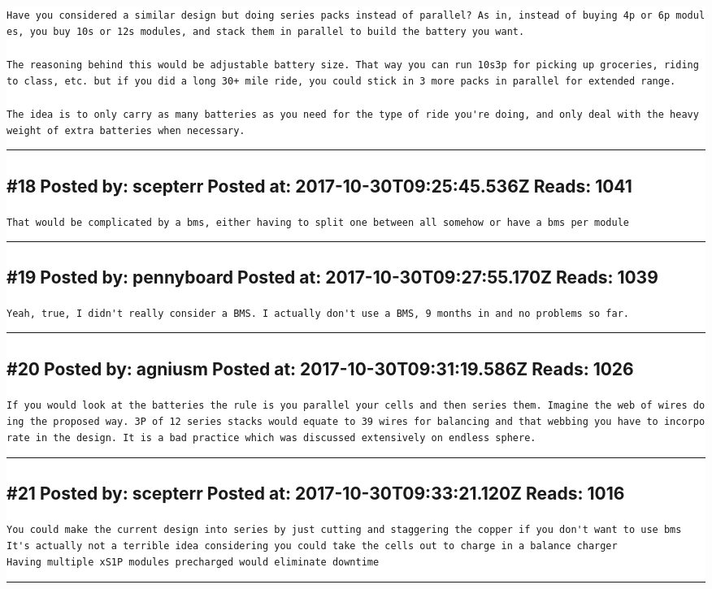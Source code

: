 ```
Have you considered a similar design but doing series packs instead of parallel? As in, instead of buying 4p or 6p modules, you buy 10s or 12s modules, and stack them in parallel to build the battery you want. 

The reasoning behind this would be adjustable battery size. That way you can run 10s3p for picking up groceries, riding to class, etc. but if you did a long 30+ mile ride, you could stick in 3 more packs in parallel for extended range. 

The idea is to only carry as many batteries as you need for the type of ride you're doing, and only deal with the heavy weight of extra batteries when necessary.
```

---
## \#18 Posted by: scepterr Posted at: 2017-10-30T09:25:45.536Z Reads: 1041

```
That would be complicated by a bms, either having to split one between all somehow or have a bms per module
```

---
## \#19 Posted by: pennyboard Posted at: 2017-10-30T09:27:55.170Z Reads: 1039

```
Yeah, true, I didn't really consider a BMS. I actually don't use a BMS, 9 months in and no problems so far.
```

---
## \#20 Posted by: agniusm Posted at: 2017-10-30T09:31:19.586Z Reads: 1026

```
If you would look at the batteries the rule is you parallel your cells and then series them. Imagine the web of wires doing the proposed way. 3P of 12 series stacks would equate to 39 wires for balancing and that webbing you have to incorporate in the design. It is a bad practice which was discussed extensively on endless sphere.
```

---
## \#21 Posted by: scepterr Posted at: 2017-10-30T09:33:21.120Z Reads: 1016

```
You could make the current design into series by just cutting and staggering the copper if you don't want to use bms
It's actually not a terrible idea considering you could take the cells out to charge in a balance charger
Having multiple xS1P modules precharged would eliminate downtime
```

---